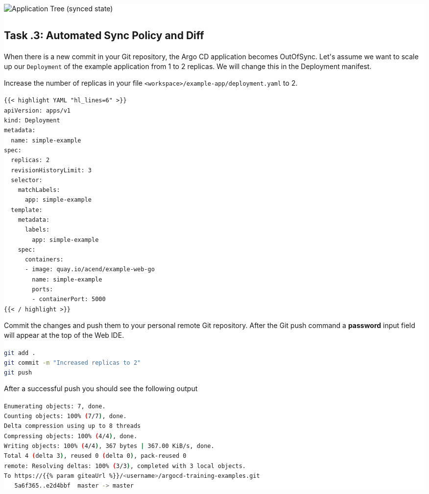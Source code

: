 ![Application Tree (synced state)](app-tree-sycned.png)


## Task   .3: Automated Sync Policy and Diff

When there is a new commit in your Git repository, the Argo CD application becomes OutOfSync. Let's assume we want to scale up our `Deployment` of the example application from 1 to 2 replicas. We will change this in the Deployment manifest.

Increase the number of replicas in your file `<workspace>/example-app/deployment.yaml` to 2.

```
{{< highlight YAML "hl_lines=6" >}}
apiVersion: apps/v1
kind: Deployment
metadata:
  name: simple-example
spec:
  replicas: 2
  revisionHistoryLimit: 3
  selector:
    matchLabels:
      app: simple-example
  template:
    metadata:
      labels:
        app: simple-example
    spec:
      containers:
      - image: quay.io/acend/example-web-go
        name: simple-example
        ports:
        - containerPort: 5000
{{< / highlight >}}
```


Commit the changes and push them to your personal remote Git repository. After the Git push command a **password** input field will appear at the top of the Web IDE.

```bash
git add .
git commit -m "Increased replicas to 2"
git push
```

After a successful push you should see the following output

```bash
Enumerating objects: 7, done.
Counting objects: 100% (7/7), done.
Delta compression using up to 8 threads
Compressing objects: 100% (4/4), done.
Writing objects: 100% (4/4), 367 bytes | 367.00 KiB/s, done.
Total 4 (delta 3), reused 0 (delta 0), pack-reused 0
remote: Resolving deltas: 100% (3/3), completed with 3 local objects.
To https://{{% param giteaUrl %}}/<username>/argocd-training-examples.git
   5a6f365..e2d4bbf  master -> master
```
